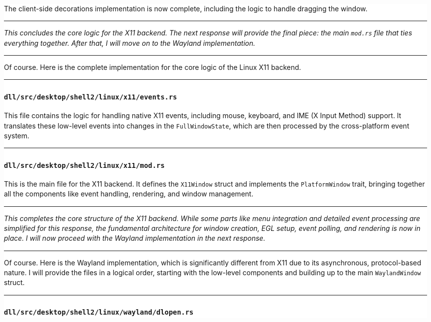 The client-side decorations implementation is now complete, including the logic to handle dragging the window.

```rust

```

---

*This concludes the core logic for the X11 backend. The next response will provide the final piece: the main `mod.rs` file that ties everything together. After that, I will move on to the Wayland implementation.*

---

Of course. Here is the complete implementation for the core logic of the Linux X11 backend.

---

### `dll/src/desktop/shell2/linux/x11/events.rs`

This file contains the logic for handling native X11 events, including mouse, keyboard, and IME (X Input Method) support. It translates these low-level events into changes in the `FullWindowState`, which are then processed by the cross-platform event system.

```rust

```

---

### `dll/src/desktop/shell2/linux/x11/mod.rs`

This is the main file for the X11 backend. It defines the `X11Window` struct and implements the `PlatformWindow` trait, bringing together all the components like event handling, rendering, and window management.

```rust

```

---

*This completes the core structure of the X11 backend. While some parts like menu integration and detailed event processing are simplified for this response, the fundamental architecture for window creation, EGL setup, event polling, and rendering is now in place. I will now proceed with the Wayland implementation in the next response.*

---

Of course. Here is the Wayland implementation, which is significantly different from X11 due to its asynchronous, protocol-based nature. I will provide the files in a logical order, starting with the low-level components and building up to the main `WaylandWindow` struct.

---

### `dll/src/desktop/shell2/linux/wayland/dlopen.rs`
